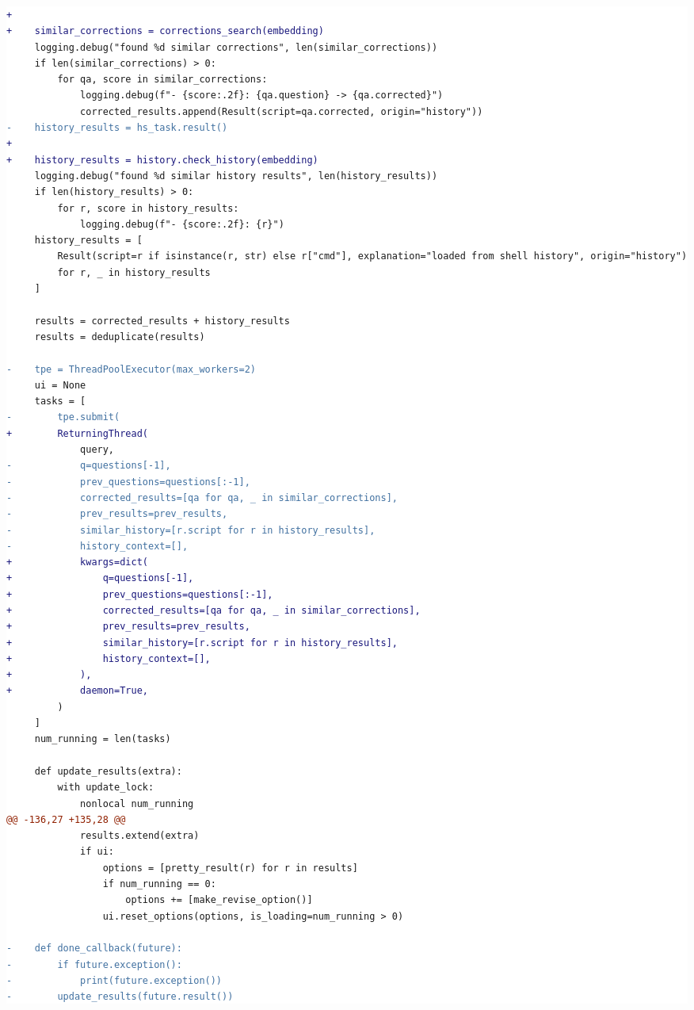 ```diff
+
+    similar_corrections = corrections_search(embedding)
     logging.debug("found %d similar corrections", len(similar_corrections))
     if len(similar_corrections) > 0:
         for qa, score in similar_corrections:
             logging.debug(f"- {score:.2f}: {qa.question} -> {qa.corrected}")
             corrected_results.append(Result(script=qa.corrected, origin="history"))
-    history_results = hs_task.result()
+
+    history_results = history.check_history(embedding)
     logging.debug("found %d similar history results", len(history_results))
     if len(history_results) > 0:
         for r, score in history_results:
             logging.debug(f"- {score:.2f}: {r}")
     history_results = [
         Result(script=r if isinstance(r, str) else r["cmd"], explanation="loaded from shell history", origin="history")
         for r, _ in history_results
     ]
 
     results = corrected_results + history_results
     results = deduplicate(results)
 
-    tpe = ThreadPoolExecutor(max_workers=2)
     ui = None
     tasks = [
-        tpe.submit(
+        ReturningThread(
             query,
-            q=questions[-1],
-            prev_questions=questions[:-1],
-            corrected_results=[qa for qa, _ in similar_corrections],
-            prev_results=prev_results,
-            similar_history=[r.script for r in history_results],
-            history_context=[],
+            kwargs=dict(
+                q=questions[-1],
+                prev_questions=questions[:-1],
+                corrected_results=[qa for qa, _ in similar_corrections],
+                prev_results=prev_results,
+                similar_history=[r.script for r in history_results],
+                history_context=[],
+            ),
+            daemon=True,
         )
     ]
     num_running = len(tasks)
 
     def update_results(extra):
         with update_lock:
             nonlocal num_running
@@ -136,27 +135,28 @@
             results.extend(extra)
             if ui:
                 options = [pretty_result(r) for r in results]
                 if num_running == 0:
                     options += [make_revise_option()]
                 ui.reset_options(options, is_loading=num_running > 0)
 
-    def done_callback(future):
-        if future.exception():
-            print(future.exception())
-        update_results(future.result())
```